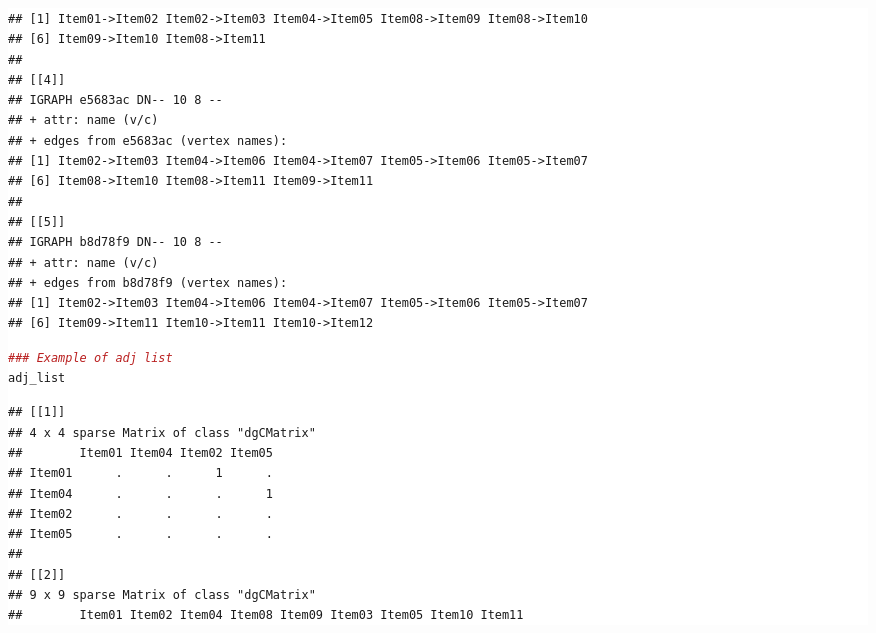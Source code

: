     ## [1] Item01->Item02 Item02->Item03 Item04->Item05 Item08->Item09 Item08->Item10
    ## [6] Item09->Item10 Item08->Item11
    ## 
    ## [[4]]
    ## IGRAPH e5683ac DN-- 10 8 -- 
    ## + attr: name (v/c)
    ## + edges from e5683ac (vertex names):
    ## [1] Item02->Item03 Item04->Item06 Item04->Item07 Item05->Item06 Item05->Item07
    ## [6] Item08->Item10 Item08->Item11 Item09->Item11
    ## 
    ## [[5]]
    ## IGRAPH b8d78f9 DN-- 10 8 -- 
    ## + attr: name (v/c)
    ## + edges from b8d78f9 (vertex names):
    ## [1] Item02->Item03 Item04->Item06 Item04->Item07 Item05->Item06 Item05->Item07
    ## [6] Item09->Item11 Item10->Item11 Item10->Item12

``` r
### Example of adj list
adj_list
```

    ## [[1]]
    ## 4 x 4 sparse Matrix of class "dgCMatrix"
    ##        Item01 Item04 Item02 Item05
    ## Item01      .      .      1      .
    ## Item04      .      .      .      1
    ## Item02      .      .      .      .
    ## Item05      .      .      .      .
    ## 
    ## [[2]]
    ## 9 x 9 sparse Matrix of class "dgCMatrix"
    ##        Item01 Item02 Item04 Item08 Item09 Item03 Item05 Item10 Item11
